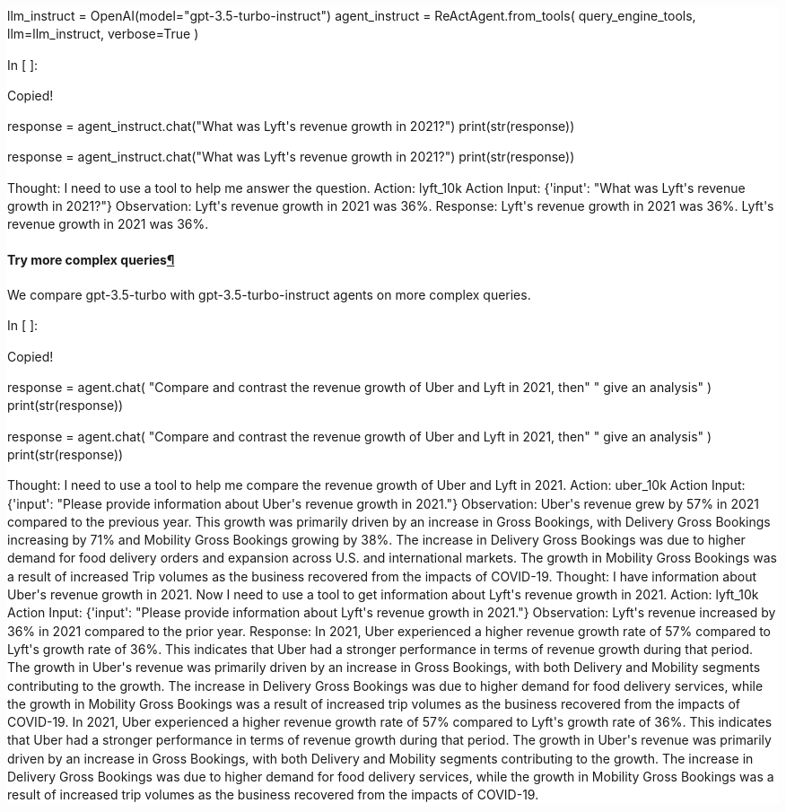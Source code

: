 llm\_instruct = OpenAI(model="gpt-3.5-turbo-instruct") agent\_instruct = ReActAgent.from\_tools( query\_engine\_tools, llm=llm\_instruct, verbose=True )

In \[ \]:

Copied!

response \= agent\_instruct.chat("What was Lyft's revenue growth in 2021?")
print(str(response))

response = agent\_instruct.chat("What was Lyft's revenue growth in 2021?") print(str(response))

Thought: I need to use a tool to help me answer the question.
Action: lyft\_10k
Action Input: {'input': "What was Lyft's revenue growth in 2021?"}
Observation: Lyft's revenue growth in 2021 was 36%.
Response: Lyft's revenue growth in 2021 was 36%.
Lyft's revenue growth in 2021 was 36%.

#### Try more complex queries[¶](https://docs.llamaindex.ai/en/stable/examples/agent/react_agent_with_query_engine/#try-more-complex-queries)

We compare gpt-3.5-turbo with gpt-3.5-turbo-instruct agents on more complex queries.

In \[ \]:

Copied!

response \= agent.chat(
    "Compare and contrast the revenue growth of Uber and Lyft in 2021, then"
    " give an analysis"
)
print(str(response))

response = agent.chat( "Compare and contrast the revenue growth of Uber and Lyft in 2021, then" " give an analysis" ) print(str(response))

Thought: I need to use a tool to help me compare the revenue growth of Uber and Lyft in 2021.
Action: uber\_10k
Action Input: {'input': "Please provide information about Uber's revenue growth in 2021."}
Observation: Uber's revenue grew by 57% in 2021 compared to the previous year. This growth was primarily driven by an increase in Gross Bookings, with Delivery Gross Bookings increasing by 71% and Mobility Gross Bookings growing by 38%. The increase in Delivery Gross Bookings was due to higher demand for food delivery orders and expansion across U.S. and international markets. The growth in Mobility Gross Bookings was a result of increased Trip volumes as the business recovered from the impacts of COVID-19.
Thought: I have information about Uber's revenue growth in 2021. Now I need to use a tool to get information about Lyft's revenue growth in 2021.
Action: lyft\_10k
Action Input: {'input': "Please provide information about Lyft's revenue growth in 2021."}
Observation: Lyft's revenue increased by 36% in 2021 compared to the prior year.
Response: In 2021, Uber experienced a higher revenue growth rate of 57% compared to Lyft's growth rate of 36%. This indicates that Uber had a stronger performance in terms of revenue growth during that period. The growth in Uber's revenue was primarily driven by an increase in Gross Bookings, with both Delivery and Mobility segments contributing to the growth. The increase in Delivery Gross Bookings was due to higher demand for food delivery services, while the growth in Mobility Gross Bookings was a result of increased trip volumes as the business recovered from the impacts of COVID-19.
In 2021, Uber experienced a higher revenue growth rate of 57% compared to Lyft's growth rate of 36%. This indicates that Uber had a stronger performance in terms of revenue growth during that period. The growth in Uber's revenue was primarily driven by an increase in Gross Bookings, with both Delivery and Mobility segments contributing to the growth. The increase in Delivery Gross Bookings was due to higher demand for food delivery services, while the growth in Mobility Gross Bookings was a result of increased trip volumes as the business recovered from the impacts of COVID-19.
